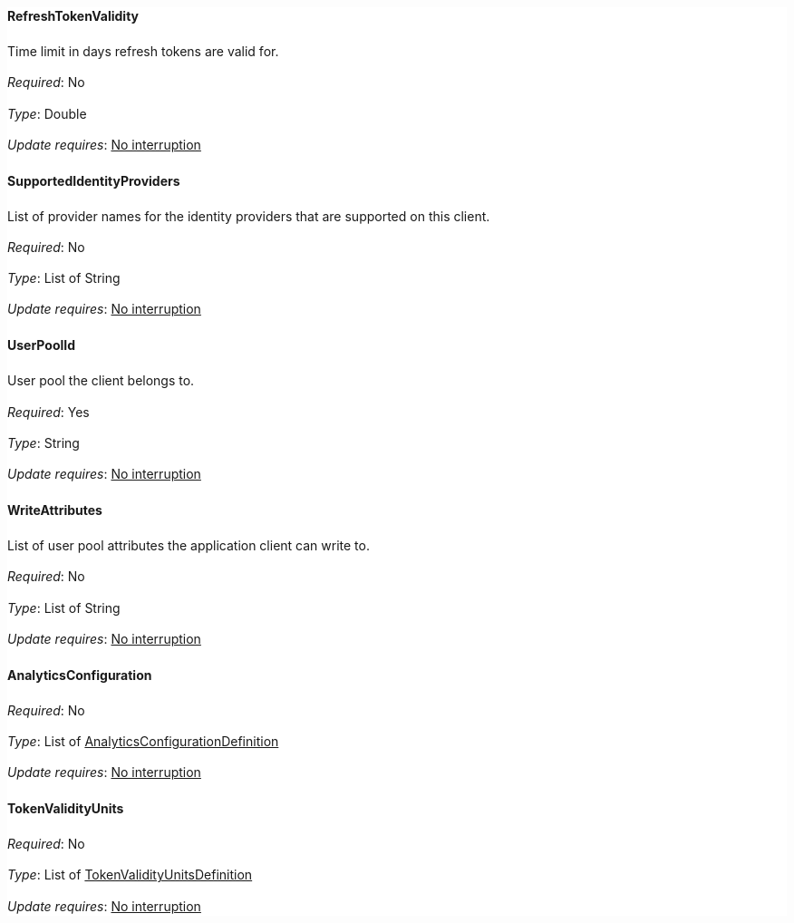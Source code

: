 #### RefreshTokenValidity

Time limit in days refresh tokens are valid for.

_Required_: No

_Type_: Double

_Update requires_: [No interruption](https://docs.aws.amazon.com/AWSCloudFormation/latest/UserGuide/using-cfn-updating-stacks-update-behaviors.html#update-no-interrupt)

#### SupportedIdentityProviders

List of provider names for the identity providers that are supported on this client.

_Required_: No

_Type_: List of String

_Update requires_: [No interruption](https://docs.aws.amazon.com/AWSCloudFormation/latest/UserGuide/using-cfn-updating-stacks-update-behaviors.html#update-no-interrupt)

#### UserPoolId

User pool the client belongs to.

_Required_: Yes

_Type_: String

_Update requires_: [No interruption](https://docs.aws.amazon.com/AWSCloudFormation/latest/UserGuide/using-cfn-updating-stacks-update-behaviors.html#update-no-interrupt)

#### WriteAttributes

List of user pool attributes the application client can write to.

_Required_: No

_Type_: List of String

_Update requires_: [No interruption](https://docs.aws.amazon.com/AWSCloudFormation/latest/UserGuide/using-cfn-updating-stacks-update-behaviors.html#update-no-interrupt)

#### AnalyticsConfiguration

_Required_: No

_Type_: List of <a href="analyticsconfigurationdefinition.md">AnalyticsConfigurationDefinition</a>

_Update requires_: [No interruption](https://docs.aws.amazon.com/AWSCloudFormation/latest/UserGuide/using-cfn-updating-stacks-update-behaviors.html#update-no-interrupt)

#### TokenValidityUnits

_Required_: No

_Type_: List of <a href="tokenvalidityunitsdefinition.md">TokenValidityUnitsDefinition</a>

_Update requires_: [No interruption](https://docs.aws.amazon.com/AWSCloudFormation/latest/UserGuide/using-cfn-updating-stacks-update-behaviors.html#update-no-interrupt)
